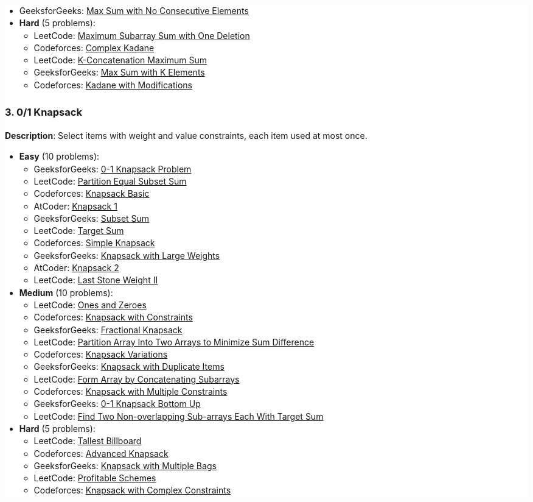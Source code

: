   - GeeksforGeeks: [Max Sum with No Consecutive Elements](https://www.geeksforgeeks.org/maximum-sum-no-two-elements-adjacent/)
- **Hard** (5 problems):
  - LeetCode: [Maximum Subarray Sum with One Deletion](https://leetcode.com/problems/maximum-subarray-sum-with-one-deletion/)
  - Codeforces: [Complex Kadane](https://codeforces.com/problemset/problem/1155/D)
  - LeetCode: [K-Concatenation Maximum Sum](https://leetcode.com/problems/k-concatenation-maximum-sum/)
  - GeeksforGeeks: [Max Sum with K Elements](https://www.geeksforgeeks.org/maximum-sum-k-elements-array/)
  - Codeforces: [Kadane with Modifications](https://codeforces.com/problemset/problem/1284/D)

### 3. 0/1 Knapsack
**Description**: Select items with weight and value constraints, each item used at most once.
- **Easy** (10 problems):
  - GeeksforGeeks: [0-1 Knapsack Problem](https://www.geeksforgeeks.org/0-1-knapsack-problem-dp-10/)
  - LeetCode: [Partition Equal Subset Sum](https://leetcode.com/problems/partition-equal-subset-sum/)
  - Codeforces: [Knapsack Basic](https://codeforces.com/problemset/problem/144/A)
  - AtCoder: [Knapsack 1](https://atcoder.jp/contests/dp/tasks/dp_d)
  - GeeksforGeeks: [Subset Sum](https://www.geeksforgeeks.org/subset-sum-problem-dp-25/)
  - LeetCode: [Target Sum](https://leetcode.com/problems/target-sum/)
  - Codeforces: [Simple Knapsack](https://codeforces.com/problemset/problem/456/A)
  - GeeksforGeeks: [Knapsack with Large Weights](https://www.geeksforgeeks.org/knapsack-with-large-weights/)
  - AtCoder: [Knapsack 2](https://atcoder.jp/contests/dp/tasks/dp_e)
  - LeetCode: [Last Stone Weight II](https://leetcode.com/problems/last-stone-weight-ii/)
- **Medium** (10 problems):
  - LeetCode: [Ones and Zeroes](https://leetcode.com/problems/ones-and-zeroes/)
  - Codeforces: [Knapsack with Constraints](https://codeforces.com/problemset/problem/543/A)
  - GeeksforGeeks: [Fractional Knapsack](https://www.geeksforgeeks.org/fractional-knapsack-problem/)
  - LeetCode: [Partition Array Into Two Arrays to Minimize Sum Difference](https://leetcode.com/problems/partition-array-into-two-arrays-to-minimize-sum-difference/)
  - Codeforces: [Knapsack Variations](https://codeforces.com/problemset/problem/837/D)
  - GeeksforGeeks: [Knapsack with Duplicate Items](https://www.geeksforgeeks.org/knapsack-with-duplicate-items/)
  - LeetCode: [Form Array by Concatenating Subarrays](https://leetcode.com/problems/form-array-by-concatenating-subarrays-of-another-array/)
  - Codeforces: [Knapsack with Multiple Constraints](https://codeforces.com/problemset/problem/1010/D)
  - GeeksforGeeks: [0-1 Knapsack Bottom Up](https://www.geeksforgeeks.org/0-1-knapsack-problem-dp-10/)
  - LeetCode: [Find Two Non-overlapping Sub-arrays Each With Target Sum](https://leetcode.com/problems/find-two-non-overlapping-sub-arrays-each-with-target-sum/)
- **Hard** (5 problems):
  - LeetCode: [Tallest Billboard](https://leetcode.com/problems/tallest-billboard/)
  - Codeforces: [Advanced Knapsack](https://codeforces.com/problemset/problem/106/C)
  - GeeksforGeeks: [Knapsack with Multiple Bags](https://www.geeksforgeeks.org/knapsack-with-large-weights/)
  - LeetCode: [Profitable Schemes](https://leetcode.com/problems/profitable-schemes/)
  - Codeforces: [Knapsack with Complex Constraints](https://codeforces.com/problemset/problem/1342/E)
